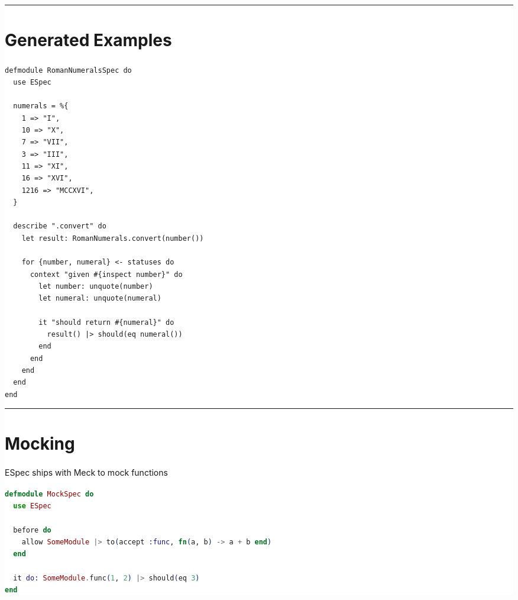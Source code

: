 ```elixir
```

---

# Generated Examples

```elixir, [.highlight: 4-12, 17-26]
defmodule RomanNumeralsSpec do
  use ESpec

  numerals = %{
    1 => "I",
    10 => "X",
    7 => "VII",
    3 => "III",
    11 => "XI",
    16 => "XVI",
    1216 => "MCCXVI",
  }

  describe ".convert" do
    let result: RomanNumerals.convert(number())

    for {number, numeral} <- statuses do
      context "given #{inspect number}" do
        let number: unquote(number)
        let numeral: unquote(numeral)

        it "should return #{numeral}" do
          result() |> should(eq numeral())
        end
      end
    end
  end
end
```

---

# Mocking

ESpec ships with Meck to mock functions

```elixir
defmodule MockSpec do
  use ESpec

  before do
    allow SomeModule |> to(accept :func, fn(a, b) -> a + b end)
  end

  it do: SomeModule.func(1, 2) |> should(eq 3)
end
```